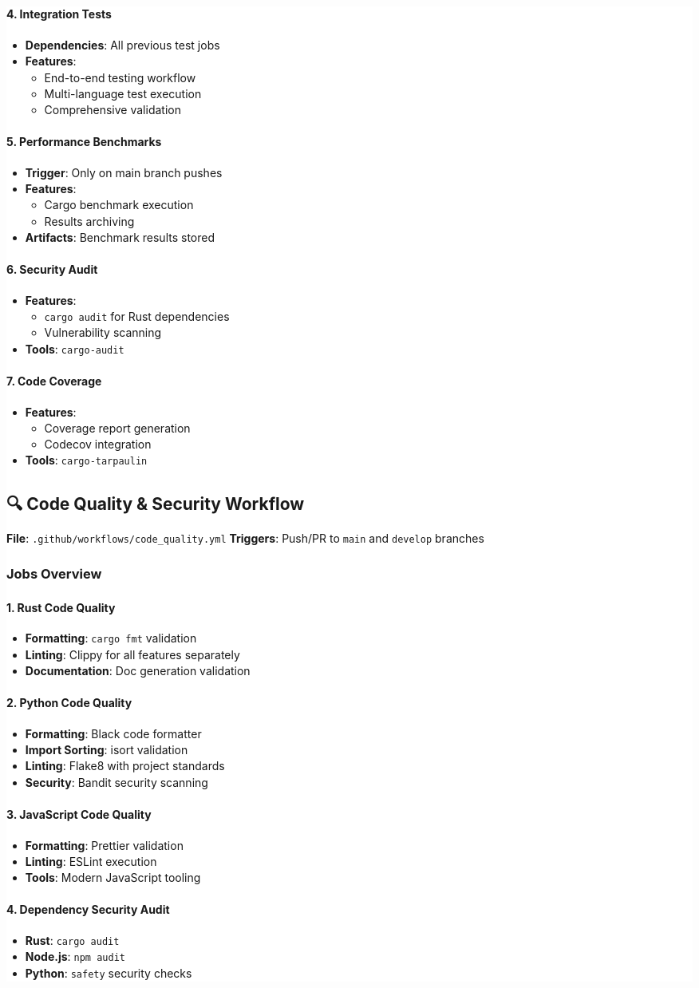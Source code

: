 #### 4. Integration Tests
- **Dependencies**: All previous test jobs
- **Features**:
  - End-to-end testing workflow
  - Multi-language test execution
  - Comprehensive validation

#### 5. Performance Benchmarks
- **Trigger**: Only on main branch pushes
- **Features**:
  - Cargo benchmark execution
  - Results archiving
- **Artifacts**: Benchmark results stored

#### 6. Security Audit
- **Features**:
  - `cargo audit` for Rust dependencies
  - Vulnerability scanning
- **Tools**: `cargo-audit`

#### 7. Code Coverage
- **Features**:
  - Coverage report generation
  - Codecov integration
- **Tools**: `cargo-tarpaulin`

## 🔍 Code Quality & Security Workflow

**File**: `.github/workflows/code_quality.yml`
**Triggers**: Push/PR to `main` and `develop` branches

### Jobs Overview

#### 1. Rust Code Quality
- **Formatting**: `cargo fmt` validation
- **Linting**: Clippy for all features separately
- **Documentation**: Doc generation validation

#### 2. Python Code Quality
- **Formatting**: Black code formatter
- **Import Sorting**: isort validation
- **Linting**: Flake8 with project standards
- **Security**: Bandit security scanning

#### 3. JavaScript Code Quality
- **Formatting**: Prettier validation
- **Linting**: ESLint execution
- **Tools**: Modern JavaScript tooling

#### 4. Dependency Security Audit
- **Rust**: `cargo audit`
- **Node.js**: `npm audit`
- **Python**: `safety` security checks
